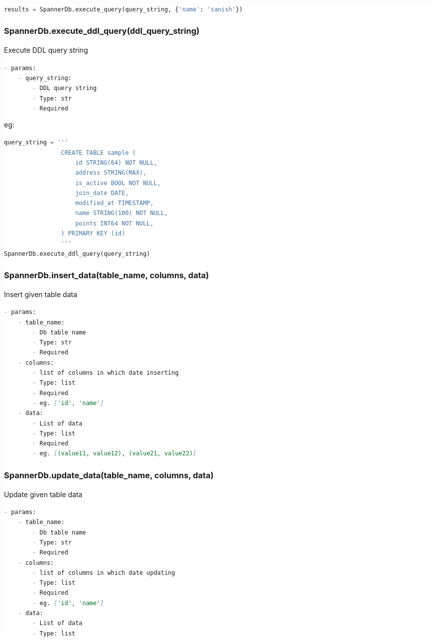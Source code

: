 ```python
results = SpannerDb.execute_query(query_string, {'name': 'sanish'})
```

### SpannerDb.execute_ddl_query(ddl_query_string)
Execute DDL query string
```markdown
- params:
    - query_string:
        - DDL query string
        - Type: str
        - Required
```

eg:
```python
query_string = '''
                CREATE TABLE sample (
                    id STRING(64) NOT NULL,
                    address STRING(MAX),
                    is_active BOOL NOT NULL,
                    join_date DATE,
                    modified_at TIMESTAMP,
                    name STRING(100) NOT NULL,
                    points INT64 NOT NULL,
                ) PRIMARY KEY (id)
                '''
SpannerDb.execute_ddl_query(query_string)
```

### SpannerDb.insert_data(table_name, columns, data)
Insert given table data
```markdown
- params:
    - table_name:
        - Db table name
        - Type: str
        - Required
    - columns:
        - list of columns in which date inserting
        - Type: list
        - Required
        - eg. ['id', 'name']
    - data:
        - List of data
        - Type: list
        - Required
        - eg. [(value11, value12), (value21, value22)]
```
### SpannerDb.update_data(table_name, columns, data)
Update given table data
```markdown
- params:
    - table_name:
        - Db table name
        - Type: str
        - Required
    - columns:
        - list of columns in which date updating
        - Type: list
        - Required
        - eg. ['id', 'name']
    - data:
        - List of data
        - Type: list
```